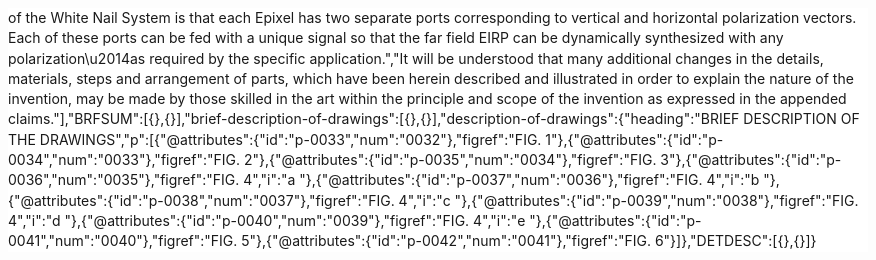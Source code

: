 of the White Nail System is that each Epixel has two separate ports corresponding to vertical and horizontal polarization vectors. Each of these ports can be fed with a unique signal so that the far field EIRP can be dynamically synthesized with any polarization\u2014as required by the specific application.","It will be understood that many additional changes in the details, materials, steps and arrangement of parts, which have been herein described and illustrated in order to explain the nature of the invention, may be made by those skilled in the art within the principle and scope of the invention as expressed in the appended claims."],"BRFSUM":[{},{}],"brief-description-of-drawings":[{},{}],"description-of-drawings":{"heading":"BRIEF DESCRIPTION OF THE DRAWINGS","p":[{"@attributes":{"id":"p-0033","num":"0032"},"figref":"FIG. 1"},{"@attributes":{"id":"p-0034","num":"0033"},"figref":"FIG. 2"},{"@attributes":{"id":"p-0035","num":"0034"},"figref":"FIG. 3"},{"@attributes":{"id":"p-0036","num":"0035"},"figref":"FIG. 4","i":"a "},{"@attributes":{"id":"p-0037","num":"0036"},"figref":"FIG. 4","i":"b "},{"@attributes":{"id":"p-0038","num":"0037"},"figref":"FIG. 4","i":"c "},{"@attributes":{"id":"p-0039","num":"0038"},"figref":"FIG. 4","i":"d "},{"@attributes":{"id":"p-0040","num":"0039"},"figref":"FIG. 4","i":"e "},{"@attributes":{"id":"p-0041","num":"0040"},"figref":"FIG. 5"},{"@attributes":{"id":"p-0042","num":"0041"},"figref":"FIG. 6"}]},"DETDESC":[{},{}]}
